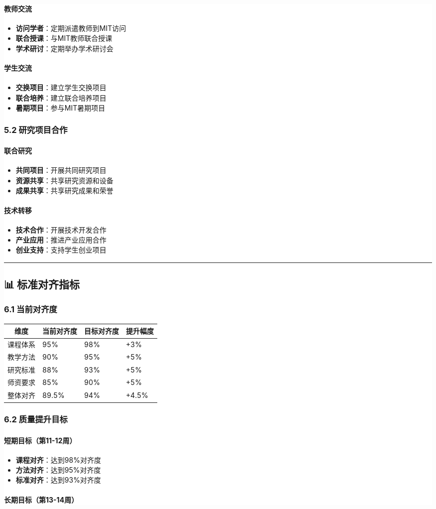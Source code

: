 #### 教师交流

- **访问学者**：定期派遣教师到MIT访问
- **联合授课**：与MIT教师联合授课
- **学术研讨**：定期举办学术研讨会

#### 学生交流

- **交换项目**：建立学生交换项目
- **联合培养**：建立联合培养项目
- **暑期项目**：参与MIT暑期项目

### 5.2 研究项目合作

#### 联合研究

- **共同项目**：开展共同研究项目
- **资源共享**：共享研究资源和设备
- **成果共享**：共享研究成果和荣誉

#### 技术转移

- **技术合作**：开展技术开发合作
- **产业应用**：推进产业应用合作
- **创业支持**：支持学生创业项目

---

## 📊 标准对齐指标

### 6.1 当前对齐度

| 维度 | 当前对齐度 | 目标对齐度 | 提升幅度 |
|------|------------|------------|----------|
| 课程体系 | 95% | 98% | +3% |
| 教学方法 | 90% | 95% | +5% |
| 研究标准 | 88% | 93% | +5% |
| 师资要求 | 85% | 90% | +5% |
| 整体对齐 | 89.5% | 94% | +4.5% |

### 6.2 质量提升目标

#### 短期目标（第11-12周）

- **课程对齐**：达到98%对齐度
- **方法对齐**：达到95%对齐度
- **标准对齐**：达到93%对齐度

#### 长期目标（第13-14周）
